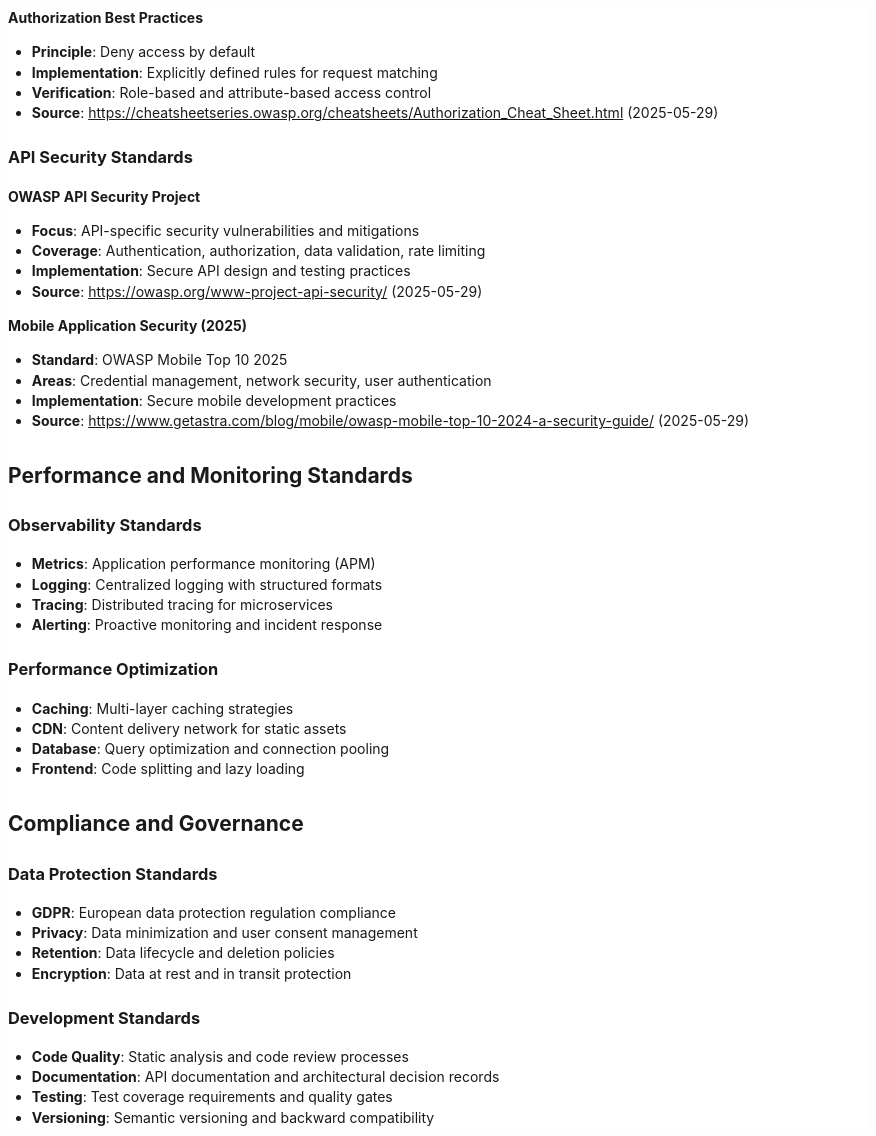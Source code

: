 **Authorization Best Practices**
- **Principle**: Deny access by default
- **Implementation**: Explicitly defined rules for request matching
- **Verification**: Role-based and attribute-based access control
- **Source**: https://cheatsheetseries.owasp.org/cheatsheets/Authorization_Cheat_Sheet.html (2025-05-29)

### API Security Standards

**OWASP API Security Project**
- **Focus**: API-specific security vulnerabilities and mitigations
- **Coverage**: Authentication, authorization, data validation, rate limiting
- **Implementation**: Secure API design and testing practices
- **Source**: https://owasp.org/www-project-api-security/ (2025-05-29)

**Mobile Application Security (2025)**
- **Standard**: OWASP Mobile Top 10 2025
- **Areas**: Credential management, network security, user authentication
- **Implementation**: Secure mobile development practices
- **Source**: https://www.getastra.com/blog/mobile/owasp-mobile-top-10-2024-a-security-guide/ (2025-05-29)

## Performance and Monitoring Standards

### Observability Standards
- **Metrics**: Application performance monitoring (APM)
- **Logging**: Centralized logging with structured formats
- **Tracing**: Distributed tracing for microservices
- **Alerting**: Proactive monitoring and incident response

### Performance Optimization
- **Caching**: Multi-layer caching strategies
- **CDN**: Content delivery network for static assets
- **Database**: Query optimization and connection pooling
- **Frontend**: Code splitting and lazy loading

## Compliance and Governance

### Data Protection Standards
- **GDPR**: European data protection regulation compliance
- **Privacy**: Data minimization and user consent management
- **Retention**: Data lifecycle and deletion policies
- **Encryption**: Data at rest and in transit protection

### Development Standards
- **Code Quality**: Static analysis and code review processes
- **Documentation**: API documentation and architectural decision records
- **Testing**: Test coverage requirements and quality gates
- **Versioning**: Semantic versioning and backward compatibility
